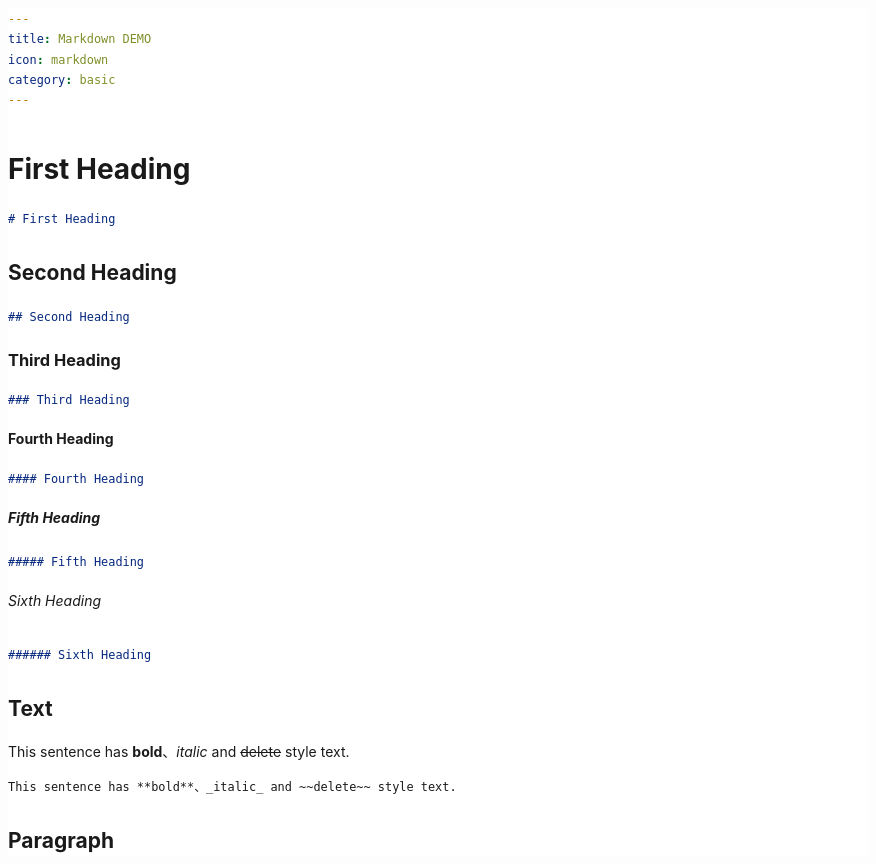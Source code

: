 ```yaml
---
title: Markdown DEMO
icon: markdown
category: basic
---
```




# First Heading



```md
# First Heading
```

## Second Heading

```md
## Second Heading
```

### Third Heading

```md
### Third Heading
```

#### Fourth Heading

```md
#### Fourth Heading
```

##### Fifth Heading

```md
##### Fifth Heading
```

###### Sixth Heading

```md
###### Sixth Heading
```

## Text

This sentence has **bold**、_italic_ and ~~delete~~ style text.

```md
This sentence has **bold**、_italic_ and ~~delete~~ style text.
```

## Paragraph
